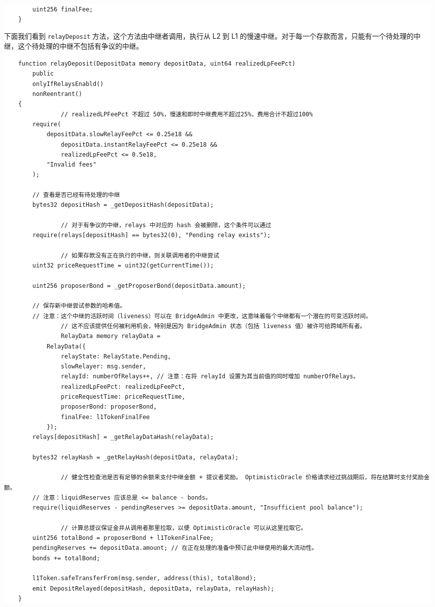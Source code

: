 ```solidity
        uint256 finalFee;
    }
```

下面我们看到 `relayDeposit` 方法，这个方法由中继者调用，执行从 L2 到 L1 的慢速中继。对于每一个存款而言，只能有一个待处理的中继，这个待处理的中继不包括有争议的中继。

```solidity
    function relayDeposit(DepositData memory depositData, uint64 realizedLpFeePct)
        public
        onlyIfRelaysEnabld()
        nonReentrant()
    {
				// realizedLPFeePct 不超过 50%，慢速和即时中继费用不超过25%，费用合计不超过100%
        require(
            depositData.slowRelayFeePct <= 0.25e18 &&
                depositData.instantRelayFeePct <= 0.25e18 &&
                realizedLpFeePct <= 0.5e18,
            "Invalid fees"
        );

        // 查看是否已经有待处理的中继
        bytes32 depositHash = _getDepositHash(depositData);

				// 对于有争议的中继，relays 中对应的 hash 会被删除，这个条件可以通过
        require(relays[depositHash] == bytes32(0), "Pending relay exists");

				// 如果存款没有正在执行的中继，则关联调用者的中继尝试
        uint32 priceRequestTime = uint32(getCurrentTime());

        uint256 proposerBond = _getProposerBond(depositData.amount);

        // 保存新中继尝试参数的哈希值。
        // 注意：这个中继的活跃时间（liveness）可以在 BridgeAdmin 中更改，这意味着每个中继都有一个潜在的可变活跃时间。
				// 这不应该提供任何被利用机会，特别是因为 BridgeAdmin 状态（包括 liveness 值）被许可给跨域所有者。
				RelayData memory relayData =
            RelayData({
                relayState: RelayState.Pending,
                slowRelayer: msg.sender,
                relayId: numberOfRelays++, // 注意：在将 relayId 设置为其当前值的同时增加 numberOfRelays。
                realizedLpFeePct: realizedLpFeePct,
                priceRequestTime: priceRequestTime,
                proposerBond: proposerBond,
                finalFee: l1TokenFinalFee
            });
        relays[depositHash] = _getRelayDataHash(relayData);

        bytes32 relayHash = _getRelayHash(depositData, relayData);

				// 健全性检查池是否有足够的余额来支付中继金额 + 提议者奖励。 OptimisticOracle 价格请求经过挑战期后，将在结算时支付奖励金额。
        // 注意：liquidReserves 应该总是 <= balance - bonds。
        require(liquidReserves - pendingReserves >= depositData.amount, "Insufficient pool balance");

				// 计算总提议保证金并从调用者那里拉取，以便 OptimisticOracle 可以从这里拉取它。
        uint256 totalBond = proposerBond + l1TokenFinalFee;
        pendingReserves += depositData.amount; // 在正在处理的准备中预订此中继使用的最大流动性。
        bonds += totalBond;

        l1Token.safeTransferFrom(msg.sender, address(this), totalBond);
        emit DepositRelayed(depositHash, depositData, relayData, relayHash);
    }
```
